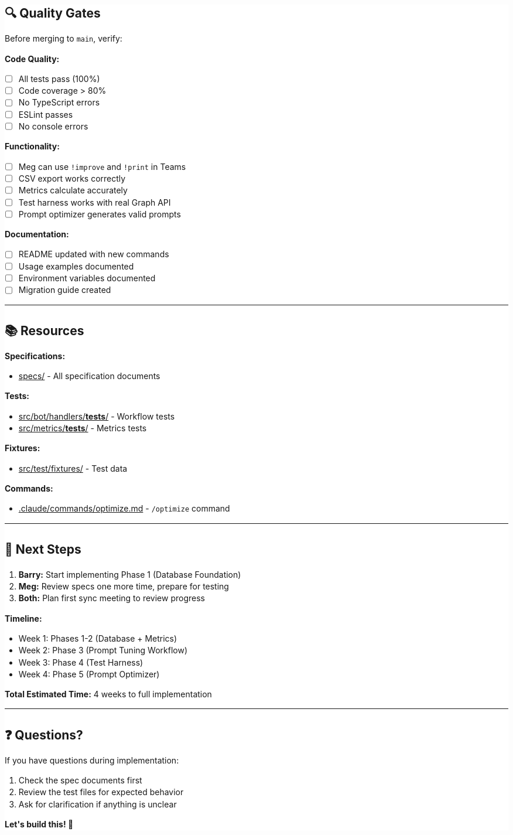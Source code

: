
## 🔍 Quality Gates

Before merging to `main`, verify:

**Code Quality:**
- [ ] All tests pass (100%)
- [ ] Code coverage > 80%
- [ ] No TypeScript errors
- [ ] ESLint passes
- [ ] No console errors

**Functionality:**
- [ ] Meg can use `!improve` and `!print` in Teams
- [ ] CSV export works correctly
- [ ] Metrics calculate accurately
- [ ] Test harness works with real Graph API
- [ ] Prompt optimizer generates valid prompts

**Documentation:**
- [ ] README updated with new commands
- [ ] Usage examples documented
- [ ] Environment variables documented
- [ ] Migration guide created

---

## 📚 Resources

**Specifications:**
- [specs/](./specs/) - All specification documents

**Tests:**
- [src/bot/handlers/__tests__/](../src/bot/handlers/__tests__/) - Workflow tests
- [src/metrics/__tests__/](../src/metrics/__tests__/) - Metrics tests

**Fixtures:**
- [src/test/fixtures/](../src/test/fixtures/) - Test data

**Commands:**
- [.claude/commands/optimize.md](../.claude/commands/optimize.md) - `/optimize` command

---

## 🎉 Next Steps

1. **Barry:** Start implementing Phase 1 (Database Foundation)
2. **Meg:** Review specs one more time, prepare for testing
3. **Both:** Plan first sync meeting to review progress

**Timeline:**
- Week 1: Phases 1-2 (Database + Metrics)
- Week 2: Phase 3 (Prompt Tuning Workflow)
- Week 3: Phase 4 (Test Harness)
- Week 4: Phase 5 (Prompt Optimizer)

**Total Estimated Time:** 4 weeks to full implementation

---

## ❓ Questions?

If you have questions during implementation:
1. Check the spec documents first
2. Review the test files for expected behavior
3. Ask for clarification if anything is unclear

**Let's build this! 🚀**
